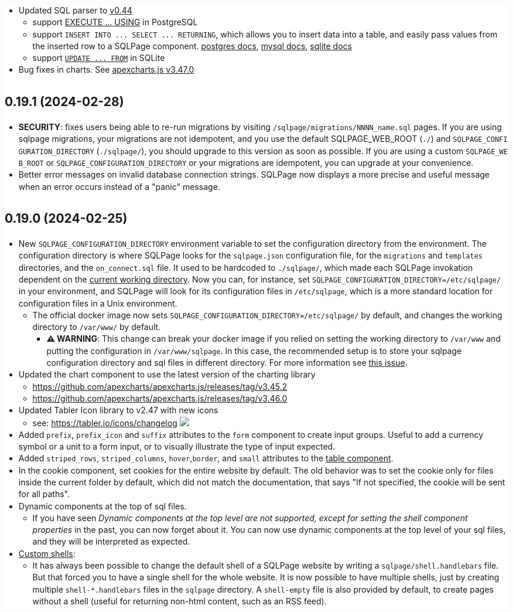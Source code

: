  - Updated SQL parser to [v0.44](https://github.com/sqlparser-rs/sqlparser-rs/blob/main/CHANGELOG.md#0440-2024-03-02)
   - support [EXECUTE ... USING](https://www.postgresql.org/docs/current/plpgsql-statements.html#PLPGSQL-STATEMENTS-EXECUTING-DYN) in PostgreSQL
   - support `INSERT INTO ... SELECT ... RETURNING`, which allows you to insert data into a table, and easily pass values from the inserted row to a SQLPage component. [postgres docs](https://www.postgresql.org/docs/current/dml-returning.html), [mysql docs](https://mariadb.com/kb/en/insertreturning/), [sqlite docs](https://sqlite.org/lang_returning.html)
   - support [`UPDATE ... FROM`](https://www.sqlite.org/lang_update.html#update_from) in SQLite
 - Bug fixes in charts. See [apexcharts.js v3.47.0](https://github.com/apexcharts/apexcharts.js/releases/tag/v3.47.0)

## 0.19.1 (2024-02-28)
  - **SECURITY**: fixes users being able to re-run migrations by visiting `/sqlpage/migrations/NNNN_name.sql` pages. If you are using sqlpage migrations, your migrations are not idempotent, and you use the default SQLPAGE_WEB_ROOT (`./`) and `SQLPAGE_CONFIGURATION_DIRECTORY` (`./sqlpage/`), you should upgrade to this version as soon as possible. If you are using a custom `SQLPAGE_WEB_ROOT` or `SQLPAGE_CONFIGURATION_DIRECTORY` or your migrations are idempotent, you can upgrade at your convenience.
 - Better error messages on invalid database connection strings. SQLPage now displays a more precise and useful message when an error occurs instead of a "panic" message.

## 0.19.0 (2024-02-25)

 - New `SQLPAGE_CONFIGURATION_DIRECTORY` environment variable to set the configuration directory from the environment.
   The configuration directory is where SQLPage looks for the `sqlpage.json` configuration file, for the `migrations` and `templates` directories, and the `on_connect.sql` file. It used to be hardcoded to `./sqlpage/`, which made each SQLPage invokation dependent on the [current working directory](https://en.wikipedia.org/wiki/Working_directory).
   Now you can, for instance, set `SQLPAGE_CONFIGURATION_DIRECTORY=/etc/sqlpage/` in your environment, and SQLPage will look for its configuration files in `/etc/sqlpage`, which is a more standard location for configuration files in a Unix environment.
     - The official docker image now sets `SQLPAGE_CONFIGURATION_DIRECTORY=/etc/sqlpage/` by default, and changes the working directory to `/var/www/` by default.
         - **⚠️ WARNING**: This change can break your docker image if you relied on setting the working directory to `/var/www` and putting the configuration in `/var/www/sqlpage`. In this case, the recommended setup is to store your sqlpage configuration directory and sql files in different directory. For more information see [this issue](https://github.com/lovasoa/SQLpage/issues/246).
 - Updated the chart component to use the latest version of the charting library
   - https://github.com/apexcharts/apexcharts.js/releases/tag/v3.45.2
   - https://github.com/apexcharts/apexcharts.js/releases/tag/v3.46.0
 - Updated Tabler Icon library to v2.47 with new icons
   - see: https://tabler.io/icons/changelog ![](https://pbs.twimg.com/media/GFUiJa_WsAAd0Td?format=jpg&name=medium)
 - Added `prefix`, `prefix_icon` and `suffix` attributes to the `form` component to create input groups. Useful to add a currency symbol or a unit to a form input, or to visually illustrate the type of input expected.
 - Added `striped_rows`, `striped_columns`, `hover`,`border`, and `small` attributes to the [table component](https://sql.ophir.dev/documentation.sql?component=table#component).
 - In the cookie component, set cookies for the entire website by default. The old behavior was to set the cookie
   only for files inside the current folder by default, which did not match the documentation, that says "If not specified, the cookie will be sent for all paths".
 - Dynamic components at the top of sql files.
   - If you have seen *Dynamic components at the top level are not supported, except for setting the shell component properties* in the past, you can now forget about it. You can now use dynamic components at the top level of your sql files, and they will be interpreted as expected.
 - [Custom shells](https://sql.ophir.dev/custom_components.sql):
    - It has always been possible to change the default shell of a SQLPage website by writing a `sqlpage/shell.handlebars` file. But that forced you to have a single shell for the whole website. It is now possible to have multiple shells, just by creating multiple `shell-*.handlebars` files in the `sqlpage` directory. A `shell-empty` file is also provided by default, to create pages without a shell (useful for returning non-html content, such as an RSS feed).